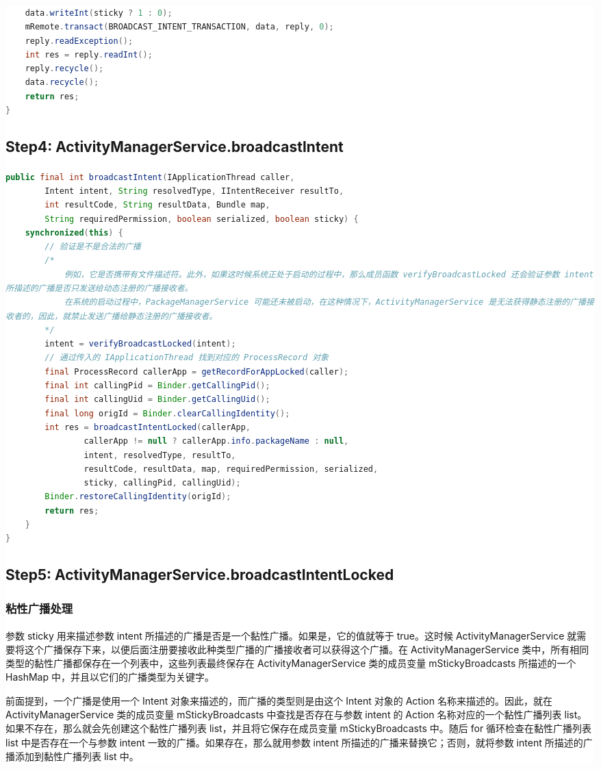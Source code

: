 ```java
    data.writeInt(sticky ? 1 : 0);
    mRemote.transact(BROADCAST_INTENT_TRANSACTION, data, reply, 0);
    reply.readException();
    int res = reply.readInt();
    reply.recycle();
    data.recycle();
    return res;
}
```

## Step4: ActivityManagerService.broadcastIntent

```java
public final int broadcastIntent(IApplicationThread caller,
        Intent intent, String resolvedType, IIntentReceiver resultTo,
        int resultCode, String resultData, Bundle map,
        String requiredPermission, boolean serialized, boolean sticky) {
    synchronized(this) {
        // 验证是不是合法的广播
        /*
            例如，它是否携带有文件描述符。此外，如果这时候系统正处于启动的过程中，那么成员函数 verifyBroadcastLocked 还会验证参数 intent 所描述的广播是否只发送给动态注册的广播接收者。
            在系统的启动过程中，PackageManagerService 可能还未被启动，在这种情况下，ActivityManagerService 是无法获得静态注册的广播接收者的，因此，就禁止发送广播给静态注册的广播接收者。
        */
        intent = verifyBroadcastLocked(intent);
        // 通过传入的 IApplicationThread 找到对应的 ProcessRecord 对象
        final ProcessRecord callerApp = getRecordForAppLocked(caller);
        final int callingPid = Binder.getCallingPid();
        final int callingUid = Binder.getCallingUid();
        final long origId = Binder.clearCallingIdentity();
        int res = broadcastIntentLocked(callerApp,
                callerApp != null ? callerApp.info.packageName : null,
                intent, resolvedType, resultTo,
                resultCode, resultData, map, requiredPermission, serialized,
                sticky, callingPid, callingUid);
        Binder.restoreCallingIdentity(origId);
        return res;
    }
}
```

## Step5: ActivityManagerService.broadcastIntentLocked

### 粘性广播处理

参数 sticky 用来描述参数 intent 所描述的广播是否是一个黏性广播。如果是，它的值就等于 true。这时候 ActivityManagerService 就需要将这个广播保存下来，以便后面注册要接收此种类型广播的广播接收者可以获得这个广播。在 ActivityManagerService 类中，所有相同类型的黏性广播都保存在一个列表中，这些列表最终保存在 ActivityManagerService 类的成员变量 mStickyBroadcasts 所描述的一个 HashMap 中，并且以它们的广播类型为关键字。

前面提到，一个广播是使用一个 Intent 对象来描述的，而广播的类型则是由这个 Intent 对象的 Action 名称来描述的。因此，就在 ActivityManagerService 类的成员变量 mStickyBroadcasts 中查找是否存在与参数 intent 的 Action 名称对应的一个黏性广播列表 list。如果不存在，那么就会先创建这个黏性广播列表 list，并且将它保存在成员变量 mStickyBroadcasts 中。随后 for 循环检查在黏性广播列表 list 中是否存在一个与参数 intent 一致的广播。如果存在，那么就用参数 intent 所描述的广播来替换它；否则，就将参数 intent 所描述的广播添加到黏性广播列表 list 中。

